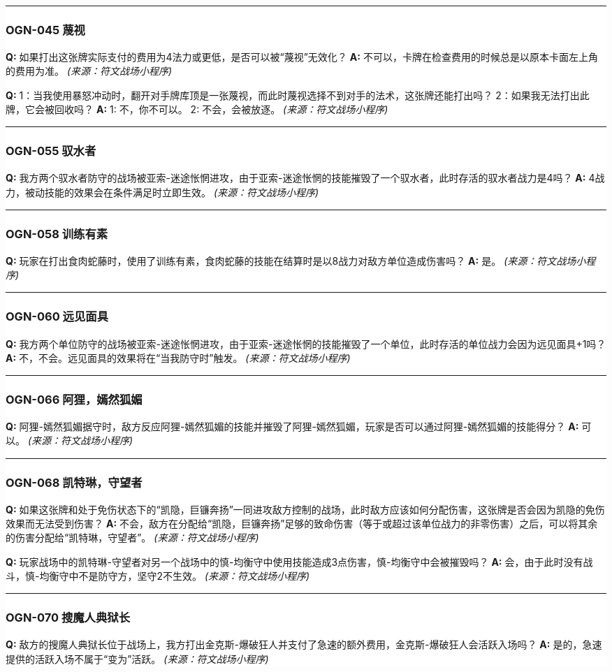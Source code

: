 ***
### OGN-045 蔑视

**Q:** 如果打出这张牌实际支付的费用为4法力或更低，是否可以被“蔑视”无效化？
**A:** 不可以，卡牌在检查费用的时候总是以原本卡面左上角的费用为准。  _(来源：符文战场小程序)_

**Q:** 
1：当我使用暴怒冲动时，翻开对手牌库顶是一张蔑视，而此时蔑视选择不到对手的法术，这张牌还能打出吗？
2：如果我无法打出此牌，它会被回收吗？
**A:**
1: 不，你不可以。
2: 不会，会被放逐。  _(来源：符文战场小程序)_

***
### OGN-055 驭水者

**Q:** 我方两个驭水者防守的战场被亚索-迷途怅惘进攻，由于亚索-迷途怅惘的技能摧毁了一个驭水者，此时存活的驭水者战力是4吗？
**A:** 4战力，被动技能的效果会在条件满足时立即生效。  _(来源：符文战场小程序)_

***
### OGN-058 训练有素

**Q:** 玩家在打出食肉蛇藤时，使用了训练有素，食肉蛇藤的技能在结算时是以8战力对敌方单位造成伤害吗？
**A:** 是。  _(来源：符文战场小程序)_

***
### OGN-060 远见面具

**Q:** 我方两个单位防守的战场被亚索-迷途怅惘进攻，由于亚索-迷途怅惘的技能摧毁了一个单位，此时存活的单位战力会因为远见面具+1吗？
**A:** 不，不会。远见面具的效果将在“当我防守时”触发。  _(来源：符文战场小程序)_

***
### OGN-066 阿狸，嫣然狐媚

**Q:** 阿狸-嫣然狐媚据守时，敌方反应阿狸-嫣然狐媚的技能并摧毁了阿狸-嫣然狐媚，玩家是否可以通过阿狸-嫣然狐媚的技能得分？
**A:** 可以。  _(来源：符文战场小程序)_

***
### OGN-068 凯特琳，守望者

**Q:** 如果这张牌和处于免伤状态下的“凯隐，巨镰奔扬”一同进攻敌方控制的战场，此时敌方应该如何分配伤害，这张牌是否会因为凯隐的免伤效果而无法受到伤害？
**A:** 不会，敌方在分配给“凯隐，巨镰奔扬”足够的致命伤害（等于或超过该单位战力的非零伤害）之后，可以将其余的伤害分配给“凯特琳，守望者”。  _(来源：符文战场小程序)_

**Q:** 玩家战场中的凯特琳-守望者对另一个战场中的慎-均衡守中使用技能造成3点伤害，慎-均衡守中会被摧毁吗？
**A:** 会，由于此时没有战斗，慎-均衡守中不是防守方，坚守2不生效。  _(来源：符文战场小程序)_
***
### OGN-070 搜魔人典狱长

**Q:** 敌方的搜魔人典狱长位于战场上，我方打出金克斯-爆破狂人并支付了急速的额外费用，金克斯-爆破狂人会活跃入场吗？
**A:** 是的，急速提供的活跃入场不属于“变为”活跃。  _(来源：符文战场小程序)_
